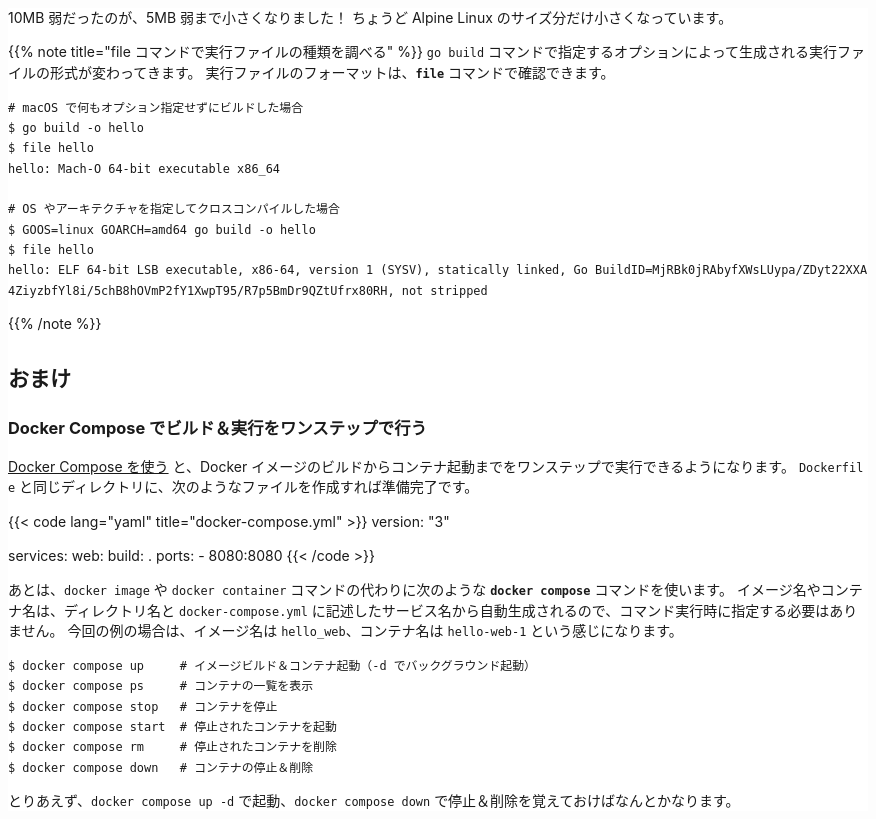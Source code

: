 10MB 弱だったのが、5MB 弱まで小さくなりました！
ちょうど Alpine Linux のサイズ分だけ小さくなっています。

{{% note title="file コマンドで実行ファイルの種類を調べる" %}}
`go build` コマンドで指定するオプションによって生成される実行ファイルの形式が変わってきます。
実行ファイルのフォーマットは、__`file`__ コマンドで確認できます。

```console
# macOS で何もオプション指定せずにビルドした場合
$ go build -o hello
$ file hello
hello: Mach-O 64-bit executable x86_64

# OS やアーキテクチャを指定してクロスコンパイルした場合
$ GOOS=linux GOARCH=amd64 go build -o hello
$ file hello
hello: ELF 64-bit LSB executable, x86-64, version 1 (SYSV), statically linked, Go BuildID=MjRBk0jRAbyfXWsLUypa/ZDyt22XXA4ZiyzbfYl8i/5chB8hOVmP2fY1XwpT95/R7p5BmDr9QZtUfrx80RH, not stripped
```
{{% /note %}}


おまけ
----

### Docker Compose でビルド＆実行をワンステップで行う

[Docker Compose を使う](https://maku77.github.io/p/qm5k2hx/) と、Docker イメージのビルドからコンテナ起動までをワンステップで実行できるようになります。
`Dockerfile` と同じディレクトリに、次のようなファイルを作成すれば準備完了です。

{{< code lang="yaml" title="docker-compose.yml" >}}
version: "3"

services:
  web:
    build: .
    ports:
      - 8080:8080
{{< /code >}}

あとは、`docker image` や `docker container` コマンドの代わりに次のような __`docker compose`__ コマンドを使います。
イメージ名やコンテナ名は、ディレクトリ名と `docker-compose.yml` に記述したサービス名から自動生成されるので、コマンド実行時に指定する必要はありません。
今回の例の場合は、イメージ名は `hello_web`、コンテナ名は `hello-web-1` という感じになります。

```console
$ docker compose up     # イメージビルド＆コンテナ起動（-d でバックグラウンド起動）
$ docker compose ps     # コンテナの一覧を表示
$ docker compose stop   # コンテナを停止
$ docker compose start  # 停止されたコンテナを起動
$ docker compose rm     # 停止されたコンテナを削除
$ docker compose down   # コンテナの停止＆削除
```

とりあえず、`docker compose up -d` で起動、`docker compose down` で停止＆削除を覚えておけばなんとかなります。
